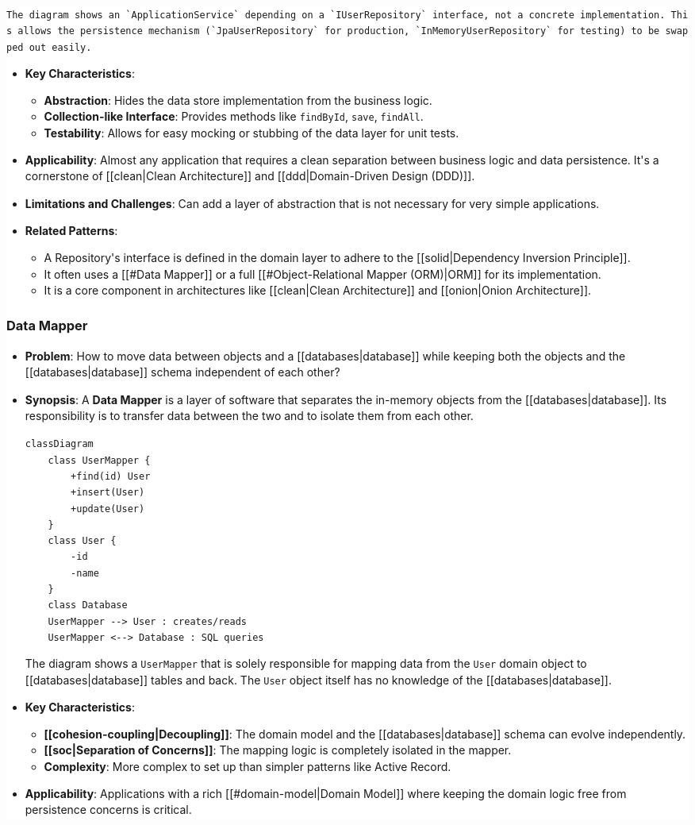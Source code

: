     The diagram shows an `ApplicationService` depending on a `IUserRepository` interface, not a concrete implementation. This allows the persistence mechanism (`JpaUserRepository` for production, `InMemoryUserRepository` for testing) to be swapped out easily.

*   **Key Characteristics**:
    *   **Abstraction**: Hides the data store implementation from the business logic.
    *   **Collection-like Interface**: Provides methods like `findById`, `save`, `findAll`.
    *   **Testability**: Allows for easy mocking or stubbing of the data layer for unit tests.
*   **Applicability**: Almost any application that requires a clean separation between business logic and data persistence. It's a cornerstone of [[clean|Clean Architecture]] and [[ddd|Domain-Driven Design (DDD)]].
*   **Limitations and Challenges**: Can add a layer of abstraction that is not necessary for very simple applications.

*   **Related Patterns**:
    *   A Repository's interface is defined in the domain layer to adhere to the [[solid|Dependency Inversion Principle]].
    *   It often uses a [[#Data Mapper]] or a full [[#Object-Relational Mapper (ORM)|ORM]] for its implementation.
    *   It is a core component in architectures like [[clean|Clean Architecture]] and [[onion|Onion Architecture]].

### **Data Mapper**

*   **Problem**: How to move data between objects and a [[databases|database]] while keeping both the objects and the [[databases|database]] schema independent of each other?
*   **Synopsis**: A **Data Mapper** is a layer of software that separates the in-memory objects from the [[databases|database]]. Its responsibility is to transfer data between the two and to isolate them from each other.

    ```mermaid
    classDiagram
        class UserMapper {
            +find(id) User
            +insert(User)
            +update(User)
        }
        class User {
            -id
            -name
        }
        class Database
        UserMapper --> User : creates/reads
        UserMapper <--> Database : SQL queries
    ```

    The diagram shows a `UserMapper` that is solely responsible for mapping data from the `User` domain object to [[databases|database]] tables and back. The `User` object itself has no knowledge of the [[databases|database]].

*   **Key Characteristics**:
    *   **[[cohesion-coupling|Decoupling]]**: The domain model and the [[databases|database]] schema can evolve independently.
    *   **[[soc|Separation of Concerns]]**: The mapping logic is completely isolated in the mapper.
    *   **Complexity**: More complex to set up than simpler patterns like Active Record.
*   **Applicability**: Applications with a rich [[#domain-model|Domain Model]] where keeping the domain logic free from persistence concerns is critical.

